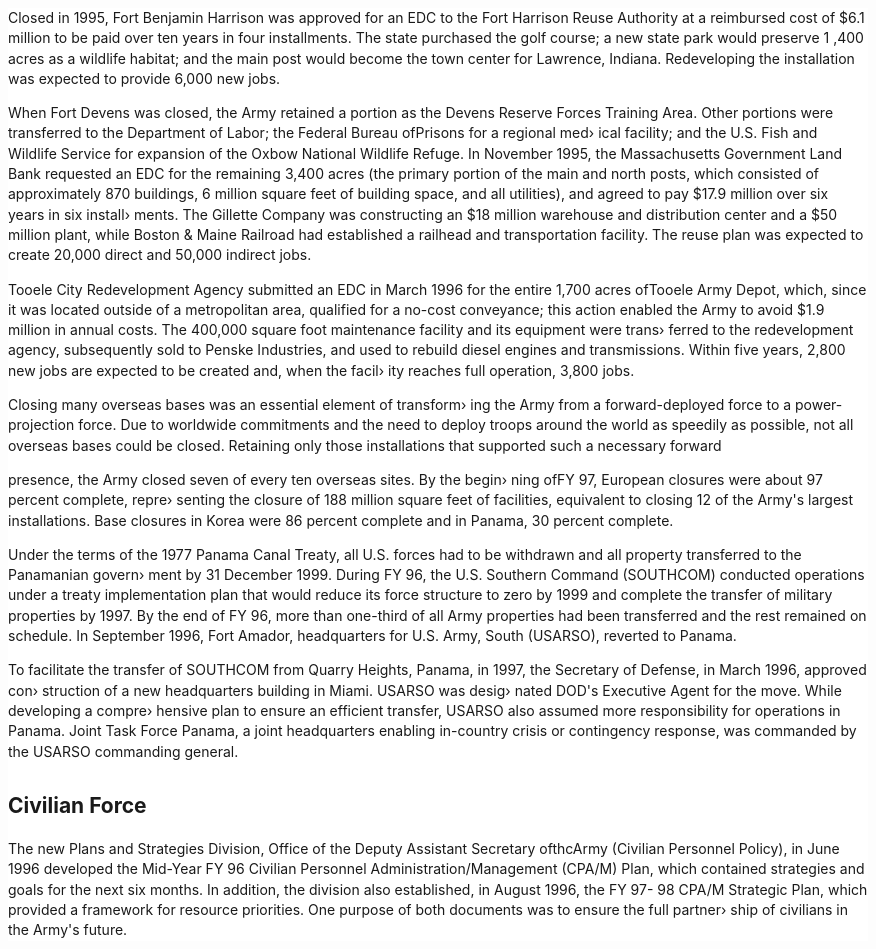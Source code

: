 Closed in  1995, Fort Benjamin Harrison was approved for an EDC to the Fort Harrison Reuse Authority at a reimbursed cost of  $6.1  million to be  paid over ten  years  in  four  installments. The state purchased  the golf course; a new state park would preserve 1  ,400 acres as a wildlife habitat; and  the main post would become the town center for Lawrence, Indiana. Redeveloping the installation was expected to provide 6,000 new jobs.

When  Fort Devens  was  closed,  the  Army  retained  a  portion  as  the Devens Reserve Forces Training Area.  Other portions were transferred to the Department of  Labor; the Federal Bureau ofPrisons for a regional med› ical  facility;  and  the  U.S.  Fish and Wildlife Service for  expansion  of  the Oxbow National Wildlife Refuge. In November  1995, the  Massachusetts Government Land Bank requested an EDC for the remaining 3,400 acres (the  primary  portion  of the  main  and  north  posts,  which  consisted  of approximately 870 buildings, 6 million square feet of  building space, and all  utilities), and  agreed to pay $17.9 million over six years in six install› ments. The Gillette Company was constructing an $18 million warehouse and  distribution  center and  a  $50  million  plant,  while  Boston &amp; Maine Railroad  had  established a railhead  and transportation facility.  The reuse plan was expected to create 20,000 direct and 50,000 indirect jobs.

Tooele  City  Redevelopment  Agency  submitted  an  EDC  in  March 1996 for the entire 1,700 acres ofTooele Army Depot, which, since it was located outside of  a metropolitan area, qualified for a no-cost conveyance; this action enabled the Army to  avoid  $1.9 million  in  annual  costs. The 400,000 square foot  maintenance facility  and its equipment were trans› ferred to the redevelopment  agency,  subsequently  sold  to Penske Industries, and  used  to rebuild diesel  engines and  transmissions.  Within five years, 2,800 new jobs are expected to be created and, when the facil› ity reaches full operation, 3,800 jobs.

Closing many overseas bases was an essential element of transform› ing the Army from a forward-deployed force to a power-projection force. Due to worldwide commitments and the need to deploy troops around the world  as  speedily  as  possible,  not  all  overseas  bases  could  be  closed. Retaining only those installations that supported such a necessary forward

presence, the Army closed seven of  every ten overseas sites. By the begin› ning ofFY 97, European closures were about 97 percent complete, repre› senting the closure of 188  million  square feet of facilities,  equivalent to closing 12 of  the Army's largest installations. Base closures in Korea were 86 percent complete and  in Panama, 30 percent complete.

Under the terms of  the  1977 Panama Canal Treaty, all U.S. forces had to  be withdrawn and all property transferred to the Panamanian govern› ment by 31  December 1999. During FY 96, the U.S.  Southern Command (SOUTHCOM) conducted operations under a treaty implementation plan that  would  reduce  its  force  structure to  zero  by  1999  and  complete the transfer of military properties by  1997.  By the end of FY 96,  more than one-third  of all  Army  properties  had been  transferred  and the rest remained on schedule. In September 1996, Fort Amador, headquarters for U.S. Army, South (USARSO), reverted to Panama.

To  facilitate  the transfer  of  SOUTHCOM  from  Quarry  Heights, Panama, in  1997, the Secretary of  Defense, in March 1996, approved con› struction of a new headquarters building in Miami. USARSO was desig› nated DOD's Executive Agent for the move. While developing a compre› hensive plan to ensure an efficient transfer, USARSO also assumed more responsibility for operations  in  Panama. Joint Task Force Panama, a joint headquarters  enabling  in-country  crisis  or  contingency  response,  was commanded by the USARSO commanding general.

## Civilian Force

The new Plans and Strategies Division, Office of  the Deputy Assistant Secretary ofthcArmy (Civilian Personnel Policy), in June 1996 developed the Mid-Year  FY  96  Civilian  Personnel  Administration/Management (CPA/M)  Plan,  which  contained  strategies  and  goals  for  the  next  six months. In addition, the division also established, in August  1996, the FY 97- 98  CPA/M Strategic Plan,  which  provided  a framework  for  resource priorities. One purpose of  both documents was to ensure the full  partner› ship of  civilians in  the Army's future.
